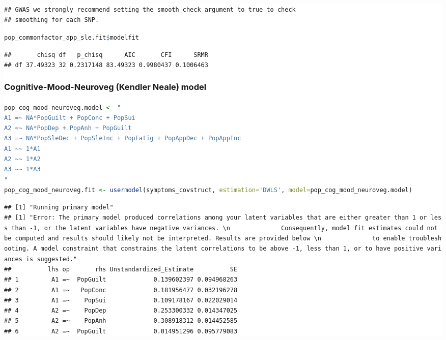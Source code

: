     ## GWAS we strongly recommend setting the smooth_check argument to true to check
    ## smoothing for each SNP.

``` r
pop_commonfactor_app_sle.fit$modelfit
```

    ##       chisq df   p_chisq      AIC       CFI      SRMR
    ## df 37.49323 32 0.2317148 83.49323 0.9980437 0.1006463

### Cognitive-Mood-Neuroveg (Kendler Neale) model

``` r
pop_cog_mood_neuroveg.model <- "
A1 =~ NA*PopGuilt + PopConc + PopSui
A2 =~ NA*PopDep + PopAnh + PopGuilt
A3 =~ NA*PopSleDec + PopSleInc + PopFatig + PopAppDec + PopAppInc
A1 ~~ 1*A1
A2 ~~ 1*A2
A3 ~~ 1*A3
"
pop_cog_mood_neuroveg.fit <- usermodel(symptoms_covstruct, estimation='DWLS', model=pop_cog_mood_neuroveg.model)
```

    ## [1] "Running primary model"
    ## [1] "Error: The primary model produced correlations among your latent variables that are either greater than 1 or less than -1, or the latent variables have negative variances. \n              Consequently, model fit estimates could not be computed and results should likely not be interpreted. Results are provided below \n              to enable troubleshooting. A model constraint that constrains the latent correlations to be above -1, less than 1, or to have positive variances is suggested."
    ##          lhs op       rhs Unstandardized_Estimate          SE
    ## 1         A1 =~  PopGuilt             0.139602397 0.094968263
    ## 2         A1 =~   PopConc             0.181956477 0.032196278
    ## 3         A1 =~    PopSui             0.109178167 0.022029014
    ## 4         A2 =~    PopDep             0.253300332 0.014347025
    ## 5         A2 =~    PopAnh             0.308918312 0.014452585
    ## 6         A2 =~  PopGuilt             0.014951296 0.095779083